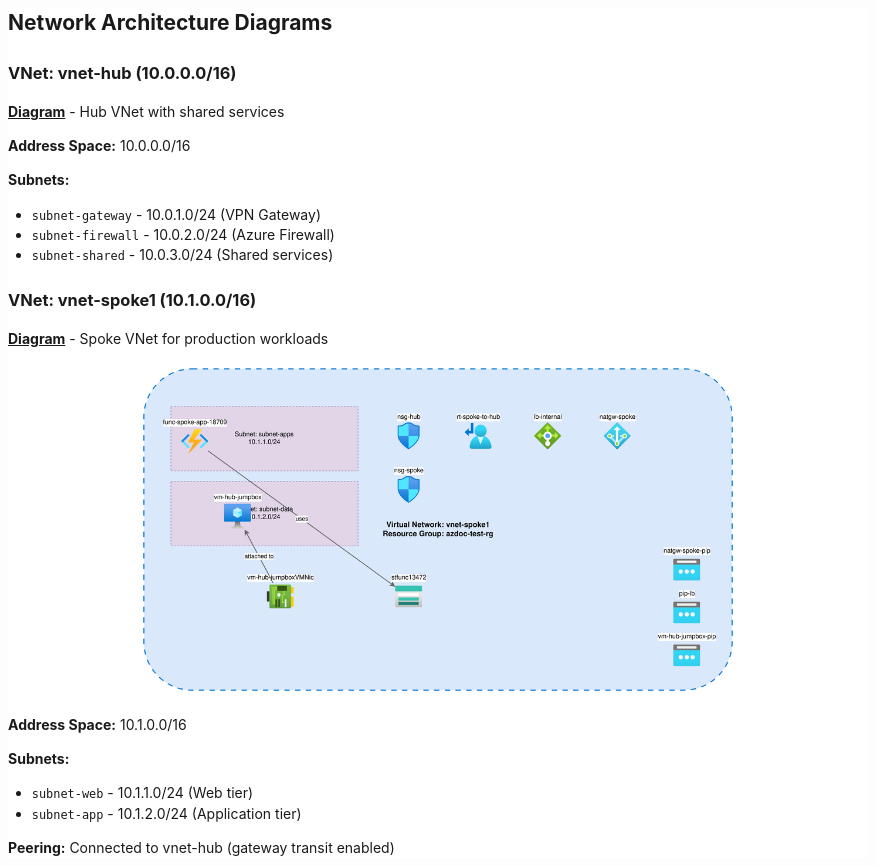 ## Network Architecture Diagrams

### VNet: vnet-hub (10.0.0.0/16)

**[Diagram](diagrams/VNet-Hub.drawio)** - Hub VNet with shared services

**Address Space:** 10.0.0.0/16

**Subnets:**
- `subnet-gateway` - 10.0.1.0/24 (VPN Gateway)
- `subnet-firewall` - 10.0.2.0/24 (Azure Firewall)
- `subnet-shared` - 10.0.3.0/24 (Shared services)

### VNet: vnet-spoke1 (10.1.0.0/16)

**[Diagram](diagrams/VNet-Spoke1.drawio)** - Spoke VNet for production workloads

<div align="center">
  <img src="../assets/example-diagram.png" alt="VNet Spoke1 Diagram" width="600"/>
</div>

**Address Space:** 10.1.0.0/16

**Subnets:**
- `subnet-web` - 10.1.1.0/24 (Web tier)
- `subnet-app` - 10.1.2.0/24 (Application tier)

**Peering:** Connected to vnet-hub (gateway transit enabled)
